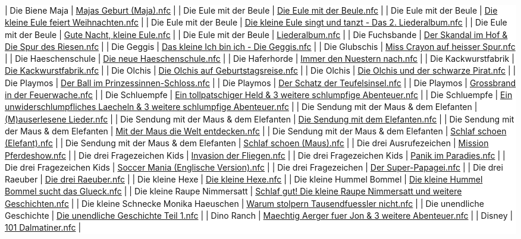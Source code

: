 | Die Biene Maja | [Majas Geburt (Maja).nfc](Die%20Biene%20Maja/Majas%20Geburt%20(Maja).nfc) |
| Die Eule mit der Beule | [Die Eule mit der Beule.nfc](Die%20Eule%20mit%20der%20Beule/Die%20Eule%20mit%20der%20Beule.nfc) |
| Die Eule mit der Beule | [Die kleine Eule feiert Weihnachten.nfc](Die%20Eule%20mit%20der%20Beule/Die%20kleine%20Eule%20feiert%20Weihnachten.nfc) |
| Die Eule mit der Beule | [Die kleine Eule singt und tanzt - Das 2. Liederalbum.nfc](Die%20Eule%20mit%20der%20Beule/Die%20kleine%20Eule%20singt%20und%20tanzt%20-%20Das%202.%20Liederalbum.nfc) |
| Die Eule mit der Beule | [Gute Nacht, kleine Eule.nfc](Die%20Eule%20mit%20der%20Beule/Gute%20Nacht,%20kleine%20Eule.nfc) |
| Die Eule mit der Beule | [Liederalbum.nfc](Die%20Eule%20mit%20der%20Beule/Liederalbum.nfc) |
| Die Fuchsbande | [Der Skandal im Hof & Die Spur des Riesen.nfc](Die%20Fuchsbande/Der%20Skandal%20im%20Hof%20&%20Die%20Spur%20des%20Riesen.nfc) |
| Die Geggis | [Das kleine Ich bin ich - Die Geggis.nfc](Die%20Geggis/Das%20kleine%20Ich%20bin%20ich%20-%20Die%20Geggis.nfc) |
| Die Glubschis | [Miss Crayon auf heisser Spur.nfc](Die%20Glubschis/Miss%20Crayon%20auf%20heisser%20Spur.nfc) |
| Die Haeschenschule | [Die neue Haeschenschule.nfc](Die%20Haeschenschule/Die%20neue%20Haeschenschule.nfc) |
| Die Haferhorde | [Immer den Nuestern nach.nfc](Die%20Haferhorde/Immer%20den%20Nuestern%20nach.nfc) |
| Die Kackwurstfabrik | [Die Kackwurstfabrik.nfc](Die%20Kackwurstfabrik/Die%20Kackwurstfabrik.nfc) |
| Die Olchis | [Die Olchis auf Geburtstagsreise.nfc](Die%20Olchis/Die%20Olchis%20auf%20Geburtstagsreise.nfc) |
| Die Olchis | [Die Olchis und der schwarze Pirat.nfc](Die%20Olchis/Die%20Olchis%20und%20der%20schwarze%20Pirat.nfc) |
| Die Playmos | [Der Ball im Prinzessinnen-Schloss.nfc](Die%20Playmos/Der%20Ball%20im%20Prinzessinnen-Schloss.nfc) |
| Die Playmos | [Der Schatz der Teufelsinsel.nfc](Die%20Playmos/Der%20Schatz%20der%20Teufelsinsel.nfc) |
| Die Playmos | [Grossbrand in der Feuerwache.nfc](Die%20Playmos/Grossbrand%20in%20der%20Feuerwache.nfc) |
| Die Schluempfe | [Ein tollpatschiger Held & 3 weitere schlumpfige Abenteuer.nfc](Die%20Schluempfe/Ein%20tollpatschiger%20Held%20&%203%20weitere%20schlumpfige%20Abenteuer.nfc) |
| Die Schluempfe | [Ein unwiderschlumpfliches Laecheln & 3 weitere schlumpfige Abenteuer.nfc](Die%20Schluempfe/Ein%20unwiderschlumpfliches%20Laecheln%20&%203%20weitere%20schlumpfige%20Abenteuer.nfc) |
| Die Sendung mit der Maus & dem Elefanten | [(M)auserlesene Lieder.nfc](Die%20Sendung%20mit%20der%20Maus%20&%20dem%20Elefanten/(M)auserlesene%20Lieder.nfc) |
| Die Sendung mit der Maus & dem Elefanten | [Die Sendung mit dem Elefanten.nfc](Die%20Sendung%20mit%20der%20Maus%20&%20dem%20Elefanten/Die%20Sendung%20mit%20dem%20Elefanten.nfc) |
| Die Sendung mit der Maus & dem Elefanten | [Mit der Maus die Welt entdecken.nfc](Die%20Sendung%20mit%20der%20Maus%20&%20dem%20Elefanten/Mit%20der%20Maus%20die%20Welt%20entdecken.nfc) |
| Die Sendung mit der Maus & dem Elefanten | [Schlaf schoen (Elefant).nfc](Die%20Sendung%20mit%20der%20Maus%20&%20dem%20Elefanten/Schlaf%20schoen%20(Elefant).nfc) |
| Die Sendung mit der Maus & dem Elefanten | [Schlaf schoen (Maus).nfc](Die%20Sendung%20mit%20der%20Maus%20&%20dem%20Elefanten/Schlaf%20schoen%20(Maus).nfc) |
| Die drei Ausrufezeichen | [Mission Pferdeshow.nfc](Die%20drei%20Ausrufezeichen/Mission%20Pferdeshow.nfc) |
| Die drei Fragezeichen Kids | [Invasion der Fliegen.nfc](Die%20drei%20Fragezeichen%20Kids/Invasion%20der%20Fliegen.nfc) |
| Die drei Fragezeichen Kids | [Panik im Paradies.nfc](Die%20drei%20Fragezeichen%20Kids/Panik%20im%20Paradies.nfc) |
| Die drei Fragezeichen Kids | [Soccer Mania (Englische Version).nfc](Die%20drei%20Fragezeichen%20Kids/Soccer%20Mania%20(Englische%20Version).nfc) |
| Die drei Fragezeichen | [Der Super-Papagei.nfc](Die%20drei%20Fragezeichen/Der%20Super-Papagei.nfc) |
| Die drei Raeuber | [Die drei Raeuber.nfc](Die%20drei%20Raeuber/Die%20drei%20Raeuber.nfc) |
| Die kleine Hexe | [Die kleine Hexe.nfc](Die%20kleine%20Hexe/Die%20kleine%20Hexe.nfc) |
| Die kleine Hummel Bommel | [Die kleine Hummel Bommel sucht das Glueck.nfc](Die%20kleine%20Hummel%20Bommel/Die%20kleine%20Hummel%20Bommel%20sucht%20das%20Glueck.nfc) |
| Die kleine Raupe Nimmersatt | [Schlaf gut! Die kleine Raupe Nimmersatt und weitere Geschichten.nfc](Die%20kleine%20Raupe%20Nimmersatt/Schlaf%20gut!%20Die%20kleine%20Raupe%20Nimmersatt%20und%20weitere%20Geschichten.nfc) |
| Die kleine Schnecke Monika Haeuschen | [Warum stolpern Tausendfuessler nicht.nfc](Die%20kleine%20Schnecke%20Monika%20Haeuschen/Warum%20stolpern%20Tausendfuessler%20nicht.nfc) |
| Die unendliche Geschichte | [Die unendliche Geschichte Teil 1.nfc](Die%20unendliche%20Geschichte/Die%20unendliche%20Geschichte%20Teil%201.nfc) |
| Dino Ranch | [Maechtig Aerger fuer Jon & 3 weitere Abenteuer.nfc](Dino%20Ranch/Maechtig%20Aerger%20fuer%20Jon%20&%203%20weitere%20Abenteuer.nfc) |
| Disney | [101 Dalmatiner.nfc](Disney/101%20Dalmatiner.nfc) |